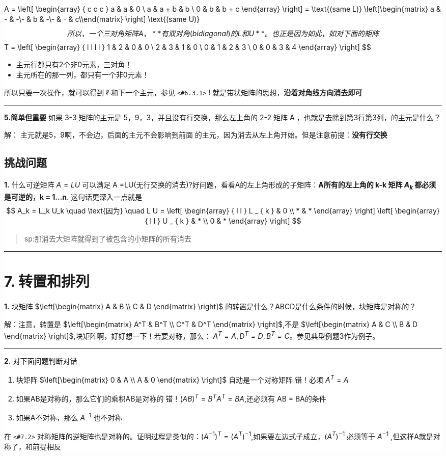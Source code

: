
A = \left[ \begin{array} { c c c } a & a & 0 \\ a & a + b & b \\ 0 & b & b + c \end{array} \right] = \text{(same L)} \left[\begin{matrix} a & - & -\\- & b & -\\- & - & c\\\end{matrix} \right] \text{(same U)}
$$
所以，一个三对角矩阵 A ，**有双对角(bidiagonal)的 L和U**。 也正是因为如此，如对下面的矩阵
$$
T = \left[ \begin{array} { l l l l } 1 & 2 & 0 & 0 \\ 2 & 3 & 1 & 0 \\ 0 & 1 & 2 & 3 \\ 0 & 0 & 3 & 4 \end{array} \right]
$$

- 主元行都只有2个非0元素，三对角！
- 主元所在的那一列，都只有一个非0元素！

所以只要一次操作，就可以得到 $\ell$  和下一个主元，参见 `<#6.3.1>` ! 就是带状矩阵的思想，**沿着对角线方向消去即可**

---

**5.简单但重要** 如果 3-3 矩阵的主元是 5，9，3，并且没有行交换，那么左上角的 2-2 矩阵 A ，也就是去除到第3行第3列，的主元是什么？

解： 主元就是5，9啊，不会边，后面的主元不会影响到前面 的主元，因为消去从左上角开始。但是注意前提：**没有行交换**



## 挑战问题

**1.** 什么可逆矩阵 $A = LU$ 可以满足 A =LU(无行交换的消去)?好问题，看看A的左上角形成的子矩阵：**A所有的左上角的 k-k 矩阵 $A_k$ 都必须是可逆的，k = 1...n**. 这句话更深入一点就是 
$$
A_k = L_k U_k \quad \text{因为} \quad  L U = \left[ \begin{array} { l l } L _ { k } & 0 \\ * & * \end{array} \right] \left[ \begin{array} { l l } U _ { k } & * \\ 0 & * \end{array} \right]
$$
> sp:那消去大矩阵就得到了被包含的小矩阵的所有消去

---



# 7. 转置和排列

**1.** 块矩阵 $\left[\begin{matrix} A & B \\ C & D \end{matrix} \right]$ 的转置是什么？ABCD是什么条件的时候，块矩阵是对称的？

解：注意，转置是 $\left[\begin{matrix} A^T & B^T \\ C^T & D^T \end{matrix} \right]$,不是 $\left[\begin{matrix} A & C \\ B & D \end{matrix} \right]$,块矩阵啊，好好想一下！若要对称，那么： $A^T = A,D^T = D,B^T = C$。参见典型例题3作为例子。

---

**2.** 对下面问题判断对错

1. 块矩阵 $\left[\begin{matrix} 0 & A \\ A & 0 \end{matrix} \right]$ 自动是一个对称矩阵
错！必须 $A^T = A$

2. 如果AB是对称的，那么它们的乘积AB是对称的
错！$(AB)^T = B^TA^T = BA$,还必须有 AB = BA的条件

3. 如果A不对称，那么 $A^{-1}$ 也不对称

在 `<#7.2>` 对称矩阵的逆矩阵也是对称的。证明过程是类似的：$(A^{−1})^T= (A^T)^{−1}$,如果要左边式子成立，$(A^T)^{−1}$ 必须等于 $A^{−1}$ ,但这样A就是对称了，和前提相反
